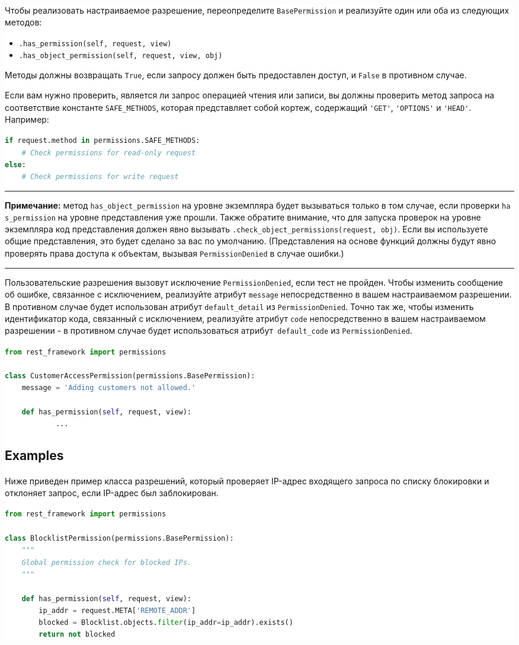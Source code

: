 Чтобы реализовать настраиваемое разрешение, переопределите `BasePermission` и реализуйте один или оба из следующих методов:

* `.has_permission(self, request, view)`
* `.has_object_permission(self, request, view, obj)`

Методы должны возвращать `True`, если запросу должен быть предоставлен доступ, и `False` в противном случае.

Если вам нужно проверить, является ли запрос операцией чтения или записи, вы должны проверить метод запроса на соответствие константе `SAFE_METHODS`, которая представляет собой кортеж, содержащий `'GET'`, `'OPTIONS'` и `'HEAD'`. Например:

```python
if request.method in permissions.SAFE_METHODS:
    # Check permissions for read-only request
else:
    # Check permissions for write request
```

---

**Примечание:** метод `has_object_permission` на уровне экземпляра будет вызываться только в том случае, если проверки `has_permission` на уровне представления уже прошли. Также обратите внимание, что для запуска проверок на уровне экземпляра код представления должен явно вызывать `.check_object_permissions(request, obj)`. Если вы используете общие представления, это будет сделано за вас по умолчанию. (Представления на основе функций должны будут явно проверять права доступа к объектам, вызывая `PermissionDenied` в случае ошибки.)

---

Пользовательские разрешения вызовут исключение `PermissionDenied`, если тест не пройден. Чтобы изменить сообщение об ошибке, связанное с исключением, реализуйте атрибут `message` непосредственно в вашем настраиваемом разрешении. В противном случае будет использован атрибут `default_detail` из `PermissionDenied`. Точно так же, чтобы изменить идентификатор кода, связанный с исключением, реализуйте атрибут `code` непосредственно в вашем настраиваемом разрешении - в противном случае будет использоваться атрибут` default_code` из `PermissionDenied`.

```python
from rest_framework import permissions

class CustomerAccessPermission(permissions.BasePermission):
    message = 'Adding customers not allowed.'

    def has_permission(self, request, view):
            ...
```

## Examples

Ниже приведен пример класса разрешений, который проверяет IP-адрес входящего запроса по списку блокировки и отклоняет запрос, если IP-адрес был заблокирован.

```python
from rest_framework import permissions

class BlocklistPermission(permissions.BasePermission):
    """
    Global permission check for blocked IPs.
    """

    def has_permission(self, request, view):
        ip_addr = request.META['REMOTE_ADDR']
        blocked = Blocklist.objects.filter(ip_addr=ip_addr).exists()
        return not blocked
```


[cite]: https://developer.apple.com/library/mac/#documentation/security/Conceptual/AuthenticationAndAuthorizationGuide/Authorization/Authorization.html
[authentication]: authentication.md
[throttling]: throttling.md
[filtering]: filtering.md
[contribauth]: https://docs.djangoproject.com/en/stable/topics/auth/customizing/#custom-permissions
[objectpermissions]: https://docs.djangoproject.com/en/stable/topics/auth/customizing/#handling-object-permissions
[guardian]: https://github.com/lukaszb/django-guardian
[filtering]: filtering.md
[composed-permissions]: https://github.com/niwibe/djangorestframework-composed-permissions
[rest-condition]: https://github.com/caxap/rest_condition
[dry-rest-permissions]: https://github.com/FJNR-inc/dry-rest-permissions
[django-rest-framework-roles]: https://github.com/computer-lab/django-rest-framework-roles
[djangorestframework-api-key]: https://florimondmanca.github.io/djangorestframework-api-key/
[django-rest-framework-role-filters]: https://github.com/allisson/django-rest-framework-role-filters
[django-rest-framework-guardian]: https://github.com/rpkilby/django-rest-framework-guardian
[drf-access-policy]: https://github.com/rsinger86/drf-access-policy
[drf-psq]: https://github.com/drf-psq/drf-psq